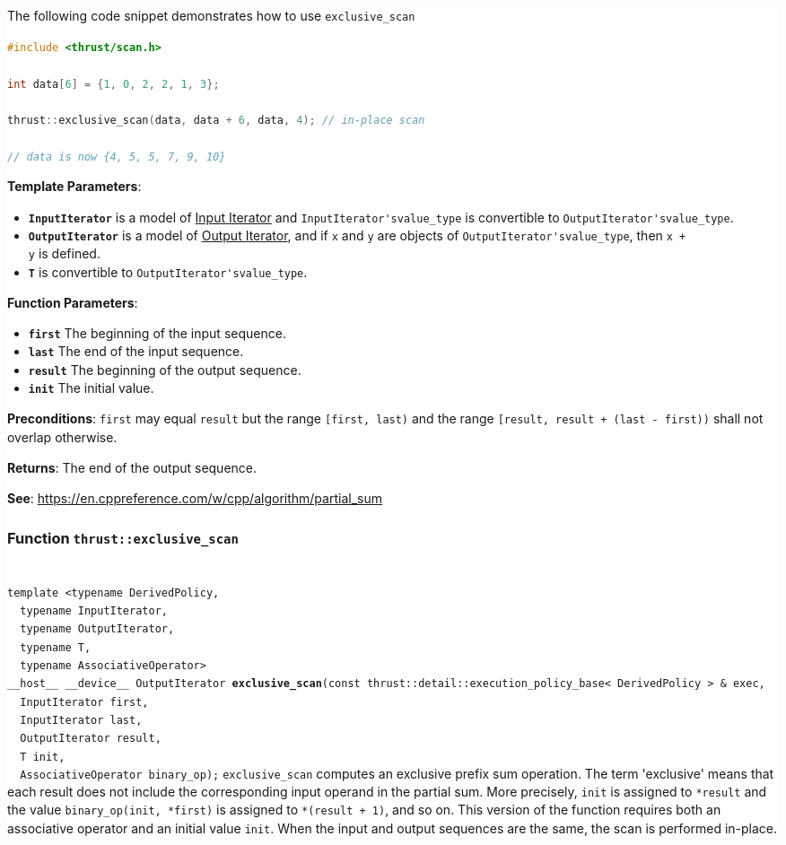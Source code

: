 
The following code snippet demonstrates how to use <code>exclusive&#95;scan</code>



```cpp
#include <thrust/scan.h>

int data[6] = {1, 0, 2, 2, 1, 3};

thrust::exclusive_scan(data, data + 6, data, 4); // in-place scan

// data is now {4, 5, 5, 7, 9, 10}
```

**Template Parameters**:
* **`InputIterator`** is a model of <a href="https://en.cppreference.com/w/cpp/iterator/input_iterator">Input Iterator</a> and <code>InputIterator's</code><code>value&#95;type</code> is convertible to <code>OutputIterator's</code><code>value&#95;type</code>. 
* **`OutputIterator`** is a model of <a href="https://en.cppreference.com/w/cpp/iterator/output_iterator">Output Iterator</a>, and if <code>x</code> and <code>y</code> are objects of <code>OutputIterator's</code><code>value&#95;type</code>, then <code>x + y</code> is defined. 
* **`T`** is convertible to <code>OutputIterator's</code><code>value&#95;type</code>.

**Function Parameters**:
* **`first`** The beginning of the input sequence. 
* **`last`** The end of the input sequence. 
* **`result`** The beginning of the output sequence. 
* **`init`** The initial value. 

**Preconditions**:
<code>first</code> may equal <code>result</code> but the range <code>[first, last)</code> and the range <code>[result, result + (last - first))</code> shall not overlap otherwise.

**Returns**:
The end of the output sequence.

**See**:
<a href="https://en.cppreference.com/w/cpp/algorithm/partial_sum">https://en.cppreference.com/w/cpp/algorithm/partial_sum</a>

<h3 id="function-exclusive-scan">
Function <code>thrust::exclusive&#95;scan</code>
</h3>

<code class="doxybook">
<span>template &lt;typename DerivedPolicy,</span>
<span>&nbsp;&nbsp;typename InputIterator,</span>
<span>&nbsp;&nbsp;typename OutputIterator,</span>
<span>&nbsp;&nbsp;typename T,</span>
<span>&nbsp;&nbsp;typename AssociativeOperator&gt;</span>
<span>__host__ __device__ OutputIterator </span><span><b>exclusive_scan</b>(const thrust::detail::execution_policy_base< DerivedPolicy > & exec,</span>
<span>&nbsp;&nbsp;InputIterator first,</span>
<span>&nbsp;&nbsp;InputIterator last,</span>
<span>&nbsp;&nbsp;OutputIterator result,</span>
<span>&nbsp;&nbsp;T init,</span>
<span>&nbsp;&nbsp;AssociativeOperator binary_op);</span></code>
<code>exclusive&#95;scan</code> computes an exclusive prefix sum operation. The term 'exclusive' means that each result does not include the corresponding input operand in the partial sum. More precisely, <code>init</code> is assigned to <code>&#42;result</code> and the value <code>binary&#95;op(init, &#42;first)</code> is assigned to <code>&#42;(result + 1)</code>, and so on. This version of the function requires both an associative operator and an initial value <code>init</code>. When the input and output sequences are the same, the scan is performed in-place.
